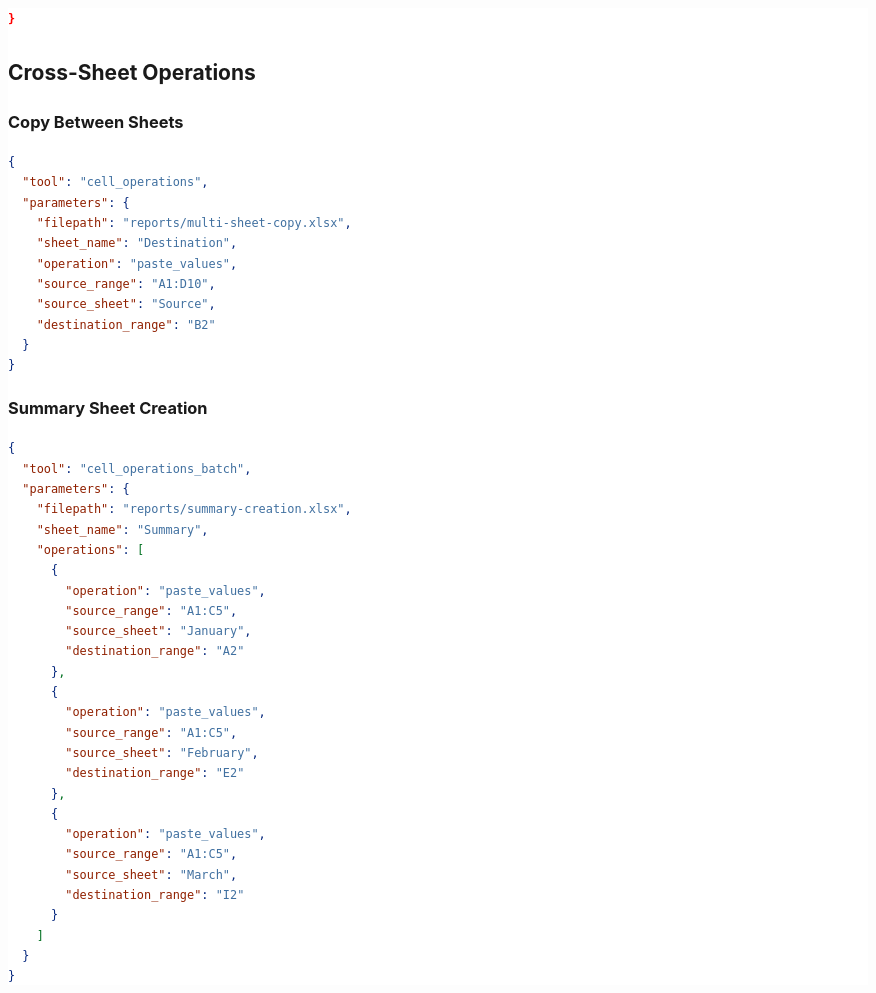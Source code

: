```json
}
```

## Cross-Sheet Operations

### Copy Between Sheets
```json
{
  "tool": "cell_operations",
  "parameters": {
    "filepath": "reports/multi-sheet-copy.xlsx",
    "sheet_name": "Destination",
    "operation": "paste_values",
    "source_range": "A1:D10",
    "source_sheet": "Source",
    "destination_range": "B2"
  }
}
```

### Summary Sheet Creation
```json
{
  "tool": "cell_operations_batch",
  "parameters": {
    "filepath": "reports/summary-creation.xlsx",
    "sheet_name": "Summary",
    "operations": [
      {
        "operation": "paste_values",
        "source_range": "A1:C5",
        "source_sheet": "January",
        "destination_range": "A2"
      },
      {
        "operation": "paste_values",
        "source_range": "A1:C5",
        "source_sheet": "February",
        "destination_range": "E2"
      },
      {
        "operation": "paste_values",
        "source_range": "A1:C5",
        "source_sheet": "March",
        "destination_range": "I2"
      }
    ]
  }
}
```
